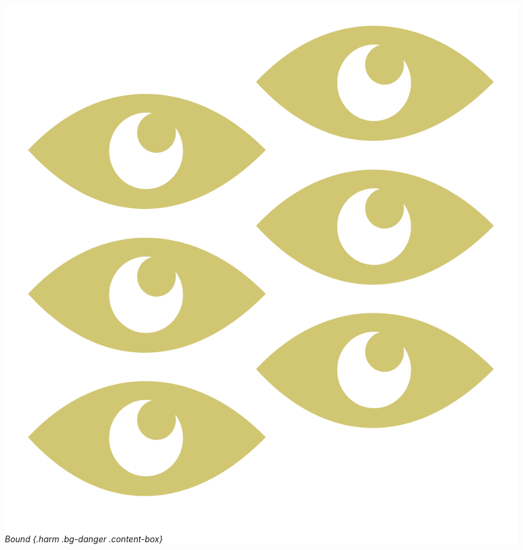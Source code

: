 ![Dazed reduces the die size of your [Acuity] from `#`{.d6} to `#`{.d4}.](icons/lorc/originals/svg/000000/transparent/six-eyes.svg)

###### Bound {.harm .bg-danger .content-box}


[Relationship]: #relationships
[Reversing the Blow]: #reversing-the-blow
[Reverses the Blow]: #reversing-the-blow
[Blocking]: #blocking
[Blocked]: #blocking
[Block]: #blocking
[Blocks]: #blocking
[Taking the Blow]: #taking-the-blow
[Take the Blow]: #taking-the-blow
[Took the Blow]: #taking-the-blow
[Changing the Game]: #change-the-game
[Changed the Game]: #change-the-game
[Submission]: #submit
[Submitting]: #submit
[Afraid]: http://lumpley.com/index.php/anyway/thread/201
[Dogs in the Vineyard]: http://nightskygames.com/welcome/game/DogsInTheVineyard
[Conflicts]: #conflict